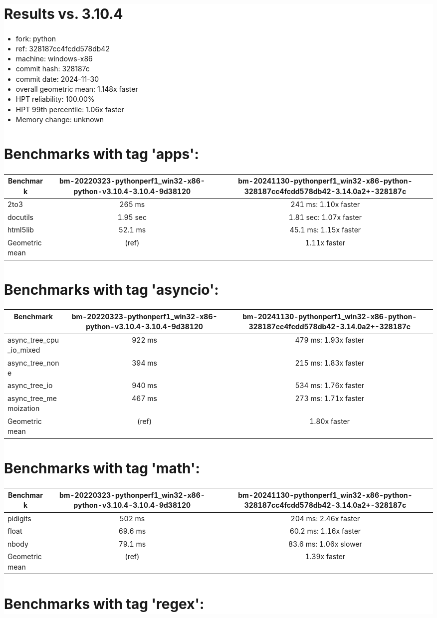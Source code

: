 # Results vs. 3.10.4

- fork: python
- ref: 328187cc4fcdd578db42
- machine: windows-x86
- commit hash: 328187c
- commit date: 2024-11-30
- overall geometric mean: 1.148x faster
- HPT reliability: 100.00%
- HPT 99th percentile: 1.06x faster
- Memory change: unknown

Benchmarks with tag 'apps':
===========================

| Benchmark      | bm-20220323-pythonperf1_win32-x86-python-v3.10.4-3.10.4-9d38120 | bm-20241130-pythonperf1_win32-x86-python-328187cc4fcdd578db42-3.14.0a2+-328187c |
|----------------|:---------------------------------------------------------------:|:-------------------------------------------------------------------------------:|
| 2to3           | 265 ms                                                          | 241 ms: 1.10x faster                                                            |
| docutils       | 1.95 sec                                                        | 1.81 sec: 1.07x faster                                                          |
| html5lib       | 52.1 ms                                                         | 45.1 ms: 1.15x faster                                                           |
| Geometric mean | (ref)                                                           | 1.11x faster                                                                    |

Benchmarks with tag 'asyncio':
==============================

| Benchmark               | bm-20220323-pythonperf1_win32-x86-python-v3.10.4-3.10.4-9d38120 | bm-20241130-pythonperf1_win32-x86-python-328187cc4fcdd578db42-3.14.0a2+-328187c |
|-------------------------|:---------------------------------------------------------------:|:-------------------------------------------------------------------------------:|
| async_tree_cpu_io_mixed | 922 ms                                                          | 479 ms: 1.93x faster                                                            |
| async_tree_none         | 394 ms                                                          | 215 ms: 1.83x faster                                                            |
| async_tree_io           | 940 ms                                                          | 534 ms: 1.76x faster                                                            |
| async_tree_memoization  | 467 ms                                                          | 273 ms: 1.71x faster                                                            |
| Geometric mean          | (ref)                                                           | 1.80x faster                                                                    |

Benchmarks with tag 'math':
===========================

| Benchmark      | bm-20220323-pythonperf1_win32-x86-python-v3.10.4-3.10.4-9d38120 | bm-20241130-pythonperf1_win32-x86-python-328187cc4fcdd578db42-3.14.0a2+-328187c |
|----------------|:---------------------------------------------------------------:|:-------------------------------------------------------------------------------:|
| pidigits       | 502 ms                                                          | 204 ms: 2.46x faster                                                            |
| float          | 69.6 ms                                                         | 60.2 ms: 1.16x faster                                                           |
| nbody          | 79.1 ms                                                         | 83.6 ms: 1.06x slower                                                           |
| Geometric mean | (ref)                                                           | 1.39x faster                                                                    |

Benchmarks with tag 'regex':
============================
